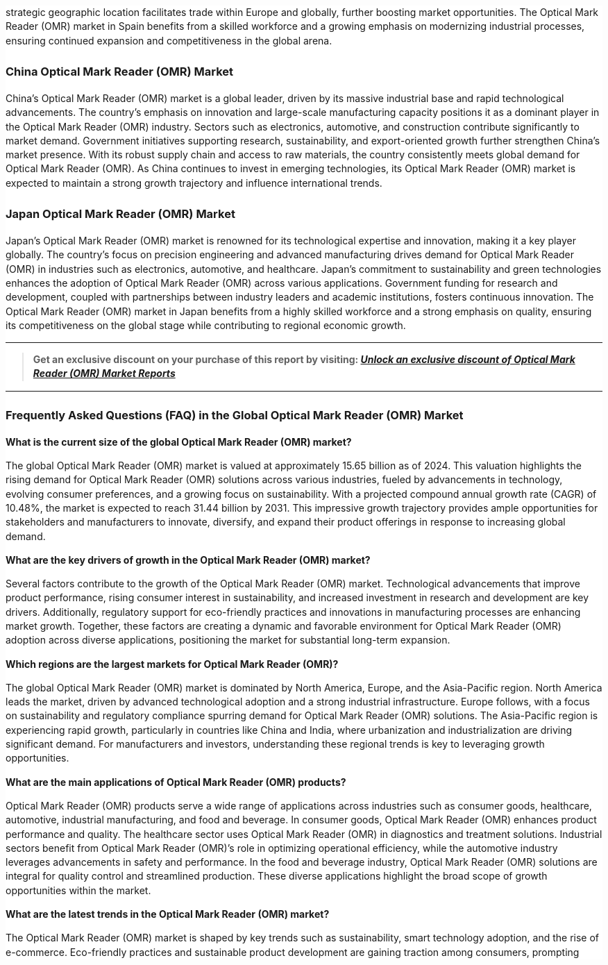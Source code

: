 strategic geographic location facilitates trade within Europe and globally, further boosting market opportunities. The Optical Mark Reader (OMR) market in Spain benefits from a skilled workforce and a growing emphasis on modernizing industrial processes, ensuring continued expansion and competitiveness in the global arena.</p><h3>China Optical Mark Reader (OMR) Market</h3><p>China&rsquo;s Optical Mark Reader (OMR) market is a global leader, driven by its massive industrial base and rapid technological advancements. The country&rsquo;s emphasis on innovation and large-scale manufacturing capacity positions it as a dominant player in the Optical Mark Reader (OMR) industry. Sectors such as electronics, automotive, and construction contribute significantly to market demand. Government initiatives supporting research, sustainability, and export-oriented growth further strengthen China&rsquo;s market presence. With its robust supply chain and access to raw materials, the country consistently meets global demand for Optical Mark Reader (OMR). As China continues to invest in emerging technologies, its Optical Mark Reader (OMR) market is expected to maintain a strong growth trajectory and influence international trends.</p><h3>Japan Optical Mark Reader (OMR) Market</h3><p>Japan&rsquo;s Optical Mark Reader (OMR) market is renowned for its technological expertise and innovation, making it a key player globally. The country&rsquo;s focus on precision engineering and advanced manufacturing drives demand for Optical Mark Reader (OMR) in industries such as electronics, automotive, and healthcare. Japan&rsquo;s commitment to sustainability and green technologies enhances the adoption of Optical Mark Reader (OMR) across various applications. Government funding for research and development, coupled with partnerships between industry leaders and academic institutions, fosters continuous innovation. The Optical Mark Reader (OMR) market in Japan benefits from a highly skilled workforce and a strong emphasis on quality, ensuring its competitiveness on the global stage while contributing to regional economic growth.</p><hr /><blockquote><p><strong>Get an exclusive discount on your purchase of this report by visiting: <em><a href="://marketresearchpulse.com/ask-for-discount/71551?utm_source=Github&amp;utm_medium=023">Unlock an exclusive discount of Optical Mark Reader (OMR) Market Reports</a></em>&nbsp;</strong></p></blockquote><hr /><h3>Frequently Asked Questions (FAQ) in the Global Optical Mark Reader (OMR) Market</h3><p><strong>What is the current size of the global Optical Mark Reader (OMR) market?</strong></p><p>The global Optical Mark Reader (OMR) market is valued at approximately 15.65 billion as of 2024. This valuation highlights the rising demand for Optical Mark Reader (OMR) solutions across various industries, fueled by advancements in technology, evolving consumer preferences, and a growing focus on sustainability. With a projected compound annual growth rate (CAGR) of 10.48%, the market is expected to reach 31.44 billion by 2031. This impressive growth trajectory provides ample opportunities for stakeholders and manufacturers to innovate, diversify, and expand their product offerings in response to increasing global demand.</p><p><strong>What are the key drivers of growth in the Optical Mark Reader (OMR) market?</strong></p><p>Several factors contribute to the growth of the Optical Mark Reader (OMR) market. Technological advancements that improve product performance, rising consumer interest in sustainability, and increased investment in research and development are key drivers. Additionally, regulatory support for eco-friendly practices and innovations in manufacturing processes are enhancing market growth. Together, these factors are creating a dynamic and favorable environment for Optical Mark Reader (OMR) adoption across diverse applications, positioning the market for substantial long-term expansion.</p><p><strong>Which regions are the largest markets for Optical Mark Reader (OMR)?</strong></p><p>The global Optical Mark Reader (OMR) market is dominated by North America, Europe, and the Asia-Pacific region. North America leads the market, driven by advanced technological adoption and a strong industrial infrastructure. Europe follows, with a focus on sustainability and regulatory compliance spurring demand for Optical Mark Reader (OMR) solutions. The Asia-Pacific region is experiencing rapid growth, particularly in countries like China and India, where urbanization and industrialization are driving significant demand. For manufacturers and investors, understanding these regional trends is key to leveraging growth opportunities.</p><p><strong>What are the main applications of Optical Mark Reader (OMR) products?</strong></p><p>Optical Mark Reader (OMR) products serve a wide range of applications across industries such as consumer goods, healthcare, automotive, industrial manufacturing, and food and beverage. In consumer goods, Optical Mark Reader (OMR) enhances product performance and quality. The healthcare sector uses Optical Mark Reader (OMR) in diagnostics and treatment solutions. Industrial sectors benefit from Optical Mark Reader (OMR)&rsquo;s role in optimizing operational efficiency, while the automotive industry leverages advancements in safety and performance. In the food and beverage industry, Optical Mark Reader (OMR) solutions are integral for quality control and streamlined production. These diverse applications highlight the broad scope of growth opportunities within the market.</p><p><strong>What are the latest trends in the Optical Mark Reader (OMR) market?</strong></p><p>The Optical Mark Reader (OMR) market is shaped by key trends such as sustainability, smart technology adoption, and the rise of e-commerce. Eco-friendly practices and sustainable product development are gaining traction among consumers, prompting
